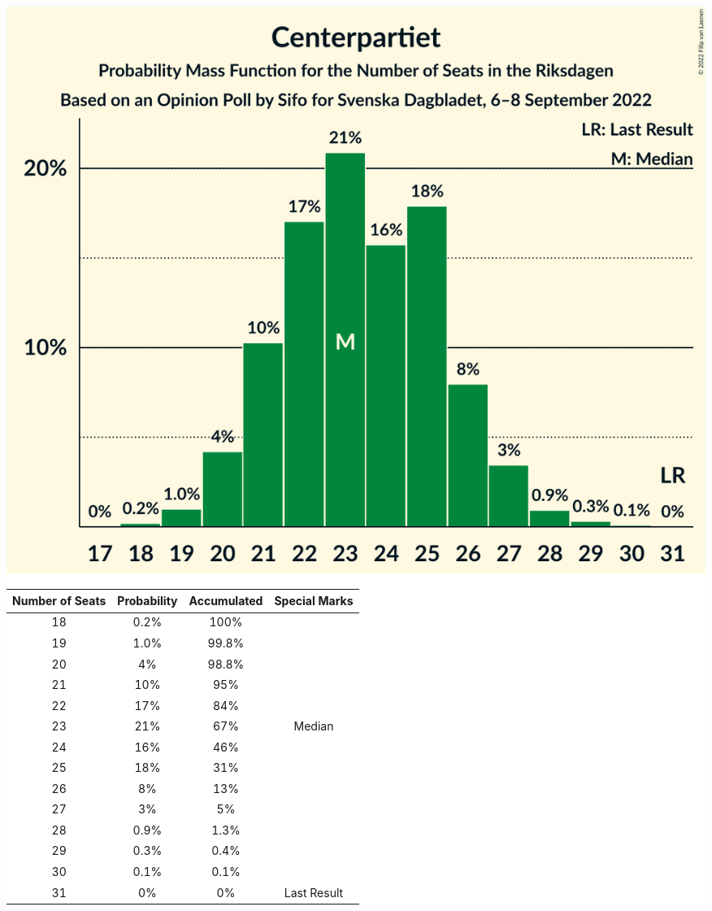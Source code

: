 ![Graph with seats probability mass function not yet produced](2022-09-08-Sifo-seats-pmf-centerpartiet.png "Seats Probability Mass Function")

| Number of Seats | Probability | Accumulated | Special Marks |
|:---------------:|:-----------:|:-----------:|:-------------:|
| 18 | 0.2% | 100% |  |
| 19 | 1.0% | 99.8% |  |
| 20 | 4% | 98.8% |  |
| 21 | 10% | 95% |  |
| 22 | 17% | 84% |  |
| 23 | 21% | 67% | Median |
| 24 | 16% | 46% |  |
| 25 | 18% | 31% |  |
| 26 | 8% | 13% |  |
| 27 | 3% | 5% |  |
| 28 | 0.9% | 1.3% |  |
| 29 | 0.3% | 0.4% |  |
| 30 | 0.1% | 0.1% |  |
| 31 | 0% | 0% | Last Result |
